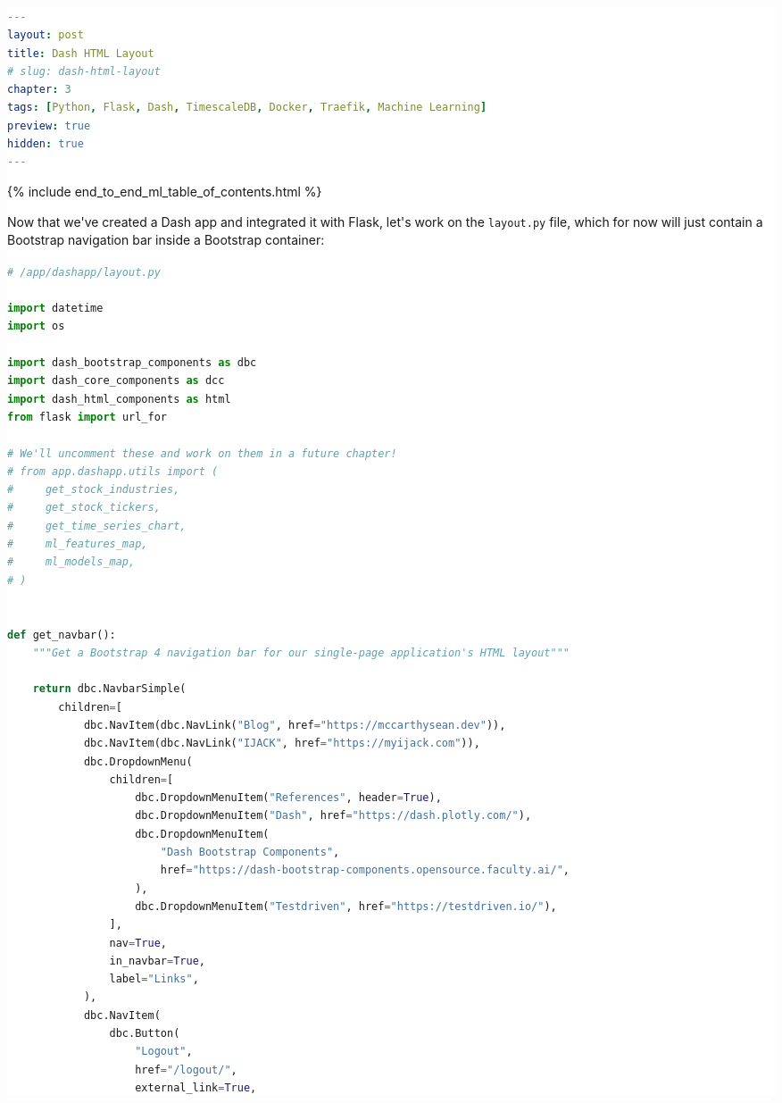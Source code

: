 ```yaml
---
layout: post
title: Dash HTML Layout
# slug: dash-html-layout
chapter: 3
tags: [Python, Flask, Dash, TimescaleDB, Docker, Traefik, Machine Learning]
preview: true
hidden: true
---
```


{% include end_to_end_ml_table_of_contents.html %}


Now that we've created a Dash app and integrated it with Flask, let's work on the `layout.py` file, which for now will just contain a Bootstrap navigation bar inside a Bootstrap container:

```python
# /app/dashapp/layout.py

import datetime
import os

import dash_bootstrap_components as dbc
import dash_core_components as dcc
import dash_html_components as html
from flask import url_for

# We'll uncomment these and work on them in a future chapter!
# from app.dashapp.utils import (
#     get_stock_industries,
#     get_stock_tickers,
#     get_time_series_chart,
#     ml_features_map,
#     ml_models_map,
# )


def get_navbar():
    """Get a Bootstrap 4 navigation bar for our single-page application's HTML layout"""

    return dbc.NavbarSimple(
        children=[
            dbc.NavItem(dbc.NavLink("Blog", href="https://mccarthysean.dev")),
            dbc.NavItem(dbc.NavLink("IJACK", href="https://myijack.com")),
            dbc.DropdownMenu(
                children=[
                    dbc.DropdownMenuItem("References", header=True),
                    dbc.DropdownMenuItem("Dash", href="https://dash.plotly.com/"),
                    dbc.DropdownMenuItem(
                        "Dash Bootstrap Components",
                        href="https://dash-bootstrap-components.opensource.faculty.ai/",
                    ),
                    dbc.DropdownMenuItem("Testdriven", href="https://testdriven.io/"),
                ],
                nav=True,
                in_navbar=True,
                label="Links",
            ),
            dbc.NavItem(
                dbc.Button(
                    "Logout",
                    href="/logout/",
                    external_link=True,
```